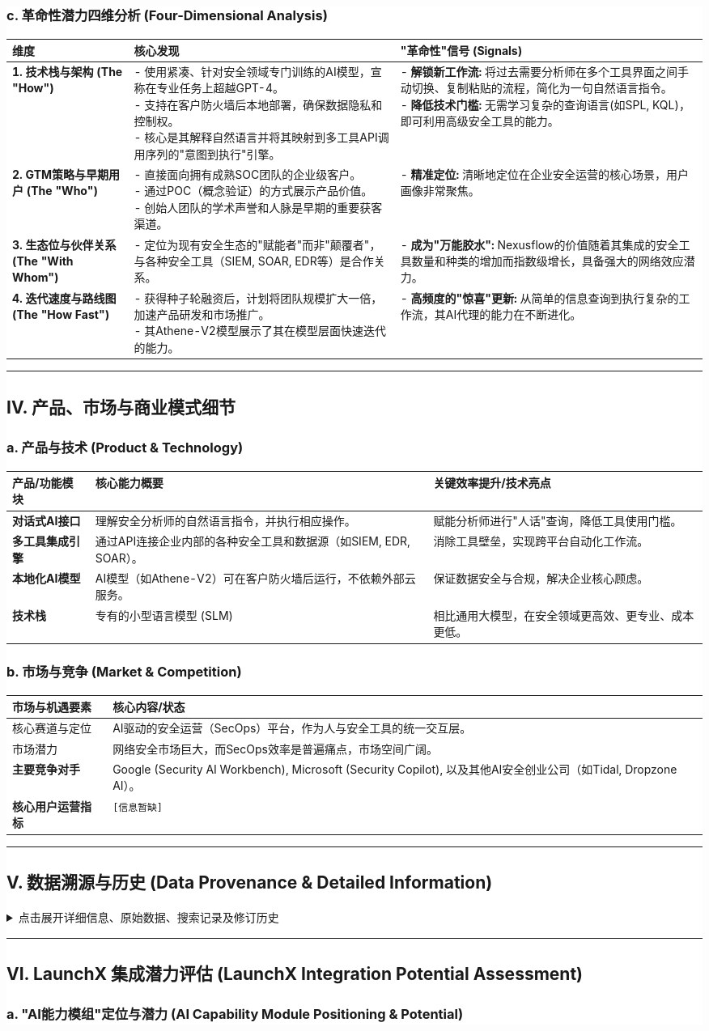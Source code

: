 ### c. 革命性潜力四维分析 (Four-Dimensional Analysis)

| 维度 | 核心发现 | "革命性"信号 (Signals) |
| :--- | :--- | :--- |
| **1. 技术栈与架构 (The "How")** | - 使用紧凑、针对安全领域专门训练的AI模型，宣称在专业任务上超越GPT-4。 <br> - 支持在客户防火墙后本地部署，确保数据隐私和控制权。<br> - 核心是其解释自然语言并将其映射到多工具API调用序列的"意图到执行"引擎。 | - **解锁新工作流:** 将过去需要分析师在多个工具界面之间手动切换、复制粘贴的流程，简化为一句自然语言指令。 <br> - **降低技术门槛:** 无需学习复杂的查询语言(如SPL, KQL)，即可利用高级安全工具的能力。 |
| **2. GTM策略与早期用户 (The "Who")** | - 直接面向拥有成熟SOC团队的企业级客户。 <br> - 通过POC（概念验证）的方式展示产品价值。 <br> - 创始人团队的学术声誉和人脉是早期的重要获客渠道。 | - **精准定位:** 清晰地定位在企业安全运营的核心场景，用户画像非常聚焦。 |
| **3. 生态位与伙伴关系 (The "With Whom")**| - 定位为现有安全生态的"赋能者"而非"颠覆者"，与各种安全工具（SIEM, SOAR, EDR等）是合作关系。 | - **成为"万能胶水":** Nexusflow的价值随着其集成的安全工具数量和种类的增加而指数级增长，具备强大的网络效应潜力。 |
| **4. 迭代速度与路线图 (The "How Fast")**| - 获得种子轮融资后，计划将团队规模扩大一倍，加速产品研发和市场推广。 <br> - 其Athene-V2模型展示了其在模型层面快速迭代的能力。 | - **高频度的"惊喜"更新:** 从简单的信息查询到执行复杂的工作流，其AI代理的能力在不断进化。 |

---

## IV. 产品、市场与商业模式细节

### a. 产品与技术 (Product & Technology)

| 产品/功能模块 | 核心能力概要 | 关键效率提升/技术亮点 | 
| :--- | :--- | :--- |
| **对话式AI接口** | 理解安全分析师的自然语言指令，并执行相应操作。| 赋能分析师进行"人话"查询，降低工具使用门槛。 |
| **多工具集成引擎** | 通过API连接企业内部的各种安全工具和数据源（如SIEM, EDR, SOAR）。 | 消除工具壁垒，实现跨平台自动化工作流。 |
| **本地化AI模型** | AI模型（如Athene-V2）可在客户防火墙后运行，不依赖外部云服务。| 保证数据安全与合规，解决企业核心顾虑。 |
| **技术栈**| 专有的小型语言模型 (SLM) | 相比通用大模型，在安全领域更高效、更专业、成本更低。 |

### b. 市场与竞争 (Market & Competition)

| 市场与机遇要素 | 核心内容/状态 |
| :--- | :--- |
| 核心赛道与定位 | AI驱动的安全运营（SecOps）平台，作为人与安全工具的统一交互层。 |
| 市场潜力 | 网络安全市场巨大，而SecOps效率是普遍痛点，市场空间广阔。 |
| **主要竞争对手** | Google (Security AI Workbench), Microsoft (Security Copilot), 以及其他AI安全创业公司（如Tidal, Dropzone AI）。 |
| **核心用户运营指标** | `[信息暂缺]` |

---

## V. 数据溯源与历史 (Data Provenance & Detailed Information)

<details><summary>点击展开详细信息、原始数据、搜索记录及修订历史</summary></details>

---

## VI. LaunchX 集成潜力评估 (LaunchX Integration Potential Assessment)

### a. "AI能力模组"定位与潜力 (AI Capability Module Positioning & Potential)
